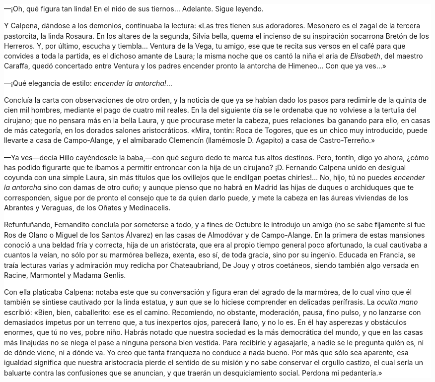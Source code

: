 —¡Oh, qué figura tan linda! En el nido de sus tiernos… Adelante. Sigue
leyendo.

Y Calpena, dándose a los demonios, continuaba la lectura: «Las tres tienen sus
adoradores. Mesonero es el zagal de la tercera pastorcita, la linda Rosaura. En
los altares de la segunda, Silvia bella, quema el incienso de su inspiración
socarrona Bretón de los Herreros. Y, por último, escucha y tiembla… Ventura
de la Vega, tu amigo, ese que te recita sus versos en el café para que convides
a toda la partida, es el dichoso amante de Laura; la misma noche que os cantó
la niña el aria de *Elisabeth*, del maestro Caraffa, quedó concertado entre
Ventura y los padres encender pronto la antorcha de Himeneo… Con que ya
ves…»

—¡Qué elegancia de estilo: *encender la antorcha!*…

Concluía la carta con observaciones de otro orden, y la noticia de que ya se
habían dado los pasos para redimirle de la quinta de cien mil hombres, mediante
el pago de cuatro mil reales. En la del siguiente día se le ordenaba que no
volviese a la tertulia del cirujano; que no pensara más en la bella Laura,
y que procurase meter la cabeza, pues relaciones iba ganando para ello, en
casas de más categoría, en los dorados salones aristocráticos. «Mira, tontín:
Roca de Togores, que es un chico muy introducido, puede llevarte a casa de
Campo-Alange, y el almibarado Clemencín (llamémosle D. Agapito) a casa de
Castro-Terreño.»

—Ya ves—decía Hillo cayéndosele la baba,—con qué seguro dedo te marca tus altos
destinos. Pero, tontín, digo yo ahora, ¿cómo has podido figurarte que te íbamos
a permitir entroncar con la hija de un cirujano? ¡D. Fernando Calpena unido en
desigual coyunda con una simple Laura, sin más títulos que los ovillejos que le
endilgan poetas chirles!… No, hijo, tú no puedes *encender la antorcha* sino
con damas de otro cuño; y aunque pienso que no habrá en Madrid las hijas de
duques o archiduques que te corresponden, sigue por de pronto el consejo que te
da quien darlo puede, y mete la cabeza en las áureas viviendas de los Abrantes
y Veraguas, de los Oñates y Medinacelis.

Refunfuñando, Fernandito concluía por someterse a todo, y a fines de Octubre le
introdujo un amigo (no se sabe fijamente si fue Ros de Olano o Miguel de los
Santos Álvarez) en las casas de Almodóvar y de Campo-Alange. En la primera de
estas mansiones conoció a una beldad fría y correcta, hija de un aristócrata,
que era al propio tiempo general poco afortunado, la cual cautivaba a cuantos
la veían, no sólo por su marmórea belleza, exenta, eso sí, de toda gracia, sino
por su ingenio. Educada en Francia, se traía lecturas varias y admiración muy
redicha por Chateaubriand, De Jouy y otros coetáneos, siendo también algo
versada en Racine, Marmontel y Madama Genlis.

Con ella platicaba Calpena: notaba este que su conversación y figura eran del
agrado de la marmórea, de lo cual vino que él también se sintiese cautivado por
la linda estatua, y aun que se lo hiciese comprender en delicadas perífrasis.
La *oculta mano* escribió: «Bien, bien, caballerito: ese es el camino.
Recomiendo, no obstante, moderación, pausa, fino pulso, y no lanzarse con
demasiados ímpetus por un terreno que, a tus inexpertos ojos, parecerá llano,
y no lo es. En él hay asperezas y obstáculos enormes, que tú no ves, pobre
niño. Habrás notado que nuestra sociedad es la más democrática del mundo, y que
en las casas más linajudas no se niega el pase a ninguna persona bien vestida.
Para recibirle y agasajarle, a nadie se le pregunta quién es, ni de dónde
viene, ni a dónde va. Yo creo que tanta franqueza no conduce a nada bueno. Por
más que sólo sea aparente, esa igualdad significa que nuestra aristocracia
pierde el sentido de su misión y no sabe conservar el orgullo castizo, el cual
sería un baluarte contra las confusiones que se anuncian, y que traerán un
desquiciamiento social. Perdona mi pedantería.»
